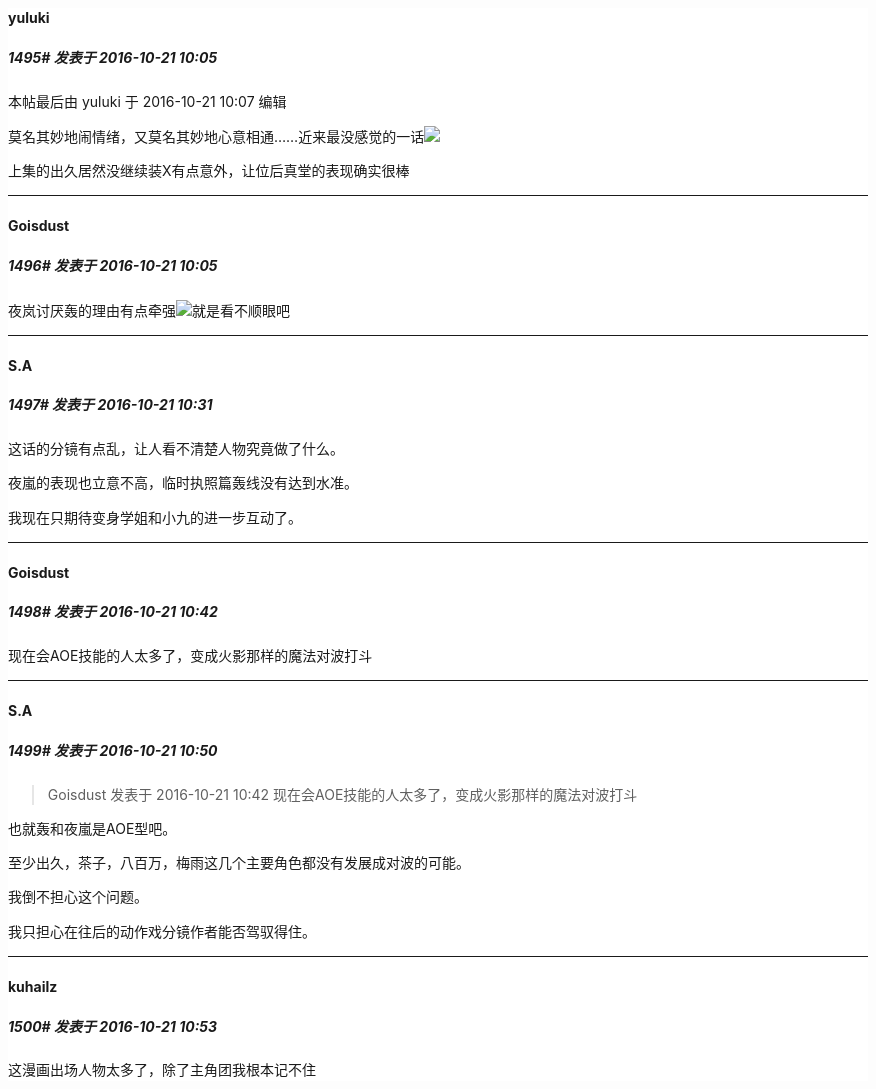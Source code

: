####  yuluki  
##### 1495#       发表于 2016-10-21 10:05

 本帖最后由 yuluki 于 2016-10-21 10:07 编辑 

莫名其妙地闹情绪，又莫名其妙地心意相通……近来最没感觉的一话<img src="https://static.saraba1st.com/image/smiley/normal/105.gif" referrerpolicy="no-referrer">

上集的出久居然没继续装X有点意外，让位后真堂的表现确实很棒

*****

####  Goisdust  
##### 1496#       发表于 2016-10-21 10:05

夜岚讨厌轰的理由有点牵强<img src="https://static.saraba1st.com/image/smiley/face/149.gif" referrerpolicy="no-referrer">就是看不顺眼吧

*****

####  S.A  
##### 1497#       发表于 2016-10-21 10:31

这话的分镜有点乱，让人看不清楚人物究竟做了什么。

夜嵐的表现也立意不高，临时执照篇轰线没有达到水准。

我现在只期待变身学姐和小九的进一步互动了。

*****

####  Goisdust  
##### 1498#       发表于 2016-10-21 10:42

现在会AOE技能的人太多了，变成火影那样的魔法对波打斗

*****

####  S.A  
##### 1499#       发表于 2016-10-21 10:50

<blockquote>Goisdust 发表于 2016-10-21 10:42
现在会AOE技能的人太多了，变成火影那样的魔法对波打斗</blockquote>
也就轰和夜嵐是AOE型吧。

至少出久，茶子，八百万，梅雨这几个主要角色都没有发展成对波的可能。

我倒不担心这个问题。

我只担心在往后的动作戏分镜作者能否驾驭得住。

*****

####  kuhailz  
##### 1500#       发表于 2016-10-21 10:53

这漫画出场人物太多了，除了主角团我根本记不住

